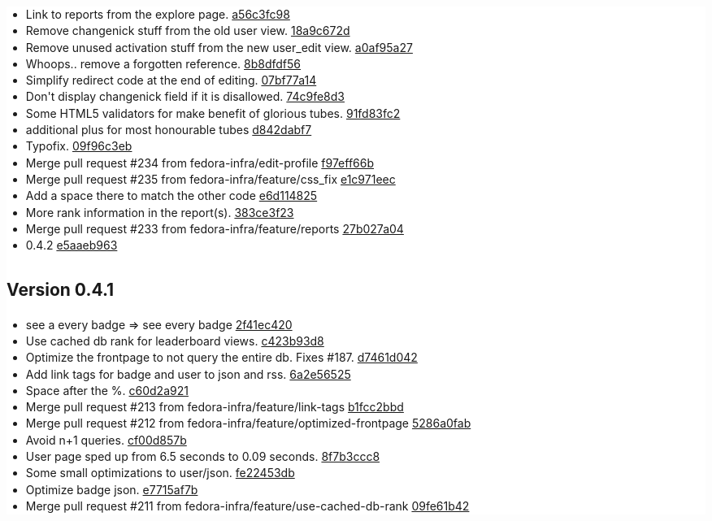 - Link to reports from the explore page. [a56c3fc98](https://github.com/fedora-infra/tahrir/commit/a56c3fc981ab08cb612fa9c6a0180adef54f8eea)
- Remove changenick stuff from the old user view. [18a9c672d](https://github.com/fedora-infra/tahrir/commit/18a9c672db31db22207188f1e4b1d35985acc44a)
- Remove unused activation stuff from the new user_edit view. [a0af95a27](https://github.com/fedora-infra/tahrir/commit/a0af95a271ca57c1ae71989ae1998c9b4621aaba)
- Whoops.. remove a forgotten reference. [8b8dfdf56](https://github.com/fedora-infra/tahrir/commit/8b8dfdf564d0c8c3ec8e35565f2b1523e71174e4)
- Simplify redirect code at the end of editing. [07bf77a14](https://github.com/fedora-infra/tahrir/commit/07bf77a14e1363e6d198ecdc73fb5028ad7215f7)
- Don\'t display changenick field if it is disallowed. [74c9fe8d3](https://github.com/fedora-infra/tahrir/commit/74c9fe8d3bed7a60d28a23c5dfec02d73a8dc9dc)
- Some HTML5 validators for make benefit of glorious tubes. [91fd83fc2](https://github.com/fedora-infra/tahrir/commit/91fd83fc25da1c8ba32c844b4c484cee6cc16b84)
- additional plus for most honourable tubes [d842dabf7](https://github.com/fedora-infra/tahrir/commit/d842dabf7fc3f3d3b1dcb587b46e9752bf9854f8)
- Typofix. [09f96c3eb](https://github.com/fedora-infra/tahrir/commit/09f96c3eb56317b6f57647781addb969bcc6044b)
- Merge pull request #234 from fedora-infra/edit-profile [f97eff66b](https://github.com/fedora-infra/tahrir/commit/f97eff66b4778acdececf482b5d6db365d59e5ba)
- Merge pull request #235 from fedora-infra/feature/css_fix [e1c971eec](https://github.com/fedora-infra/tahrir/commit/e1c971eecafd9d748621cf9f5cb6118f557eabfd)
- Add a space there to match the other code [e6d114825](https://github.com/fedora-infra/tahrir/commit/e6d114825d8d7c992123c30454d4713c56a2a282)
- More rank information in the report(s). [383ce3f23](https://github.com/fedora-infra/tahrir/commit/383ce3f2300235d059657c411d8ccbbf63b52905)
- Merge pull request #233 from fedora-infra/feature/reports [27b027a04](https://github.com/fedora-infra/tahrir/commit/27b027a04d7151812378f348d840fddfd4ea5bda)
- 0.4.2 [e5aaeb963](https://github.com/fedora-infra/tahrir/commit/e5aaeb963a0a24e11f24492f85316e0b30ad818f)

## Version 0.4.1

- see a every badge =\> see every badge [2f41ec420](https://github.com/fedora-infra/tahrir/commit/2f41ec420f793461e994a260ad7c2fce03d4405d)
- Use cached db rank for leaderboard views. [c423b93d8](https://github.com/fedora-infra/tahrir/commit/c423b93d87f81efe8b01fd2096ebf508ad28204d)
- Optimize the frontpage to not query the entire db. Fixes #187. [d7461d042](https://github.com/fedora-infra/tahrir/commit/d7461d042f49bbac4915e43a34f6a5cac33ed400)
- Add link tags for badge and user to json and rss. [6a2e56525](https://github.com/fedora-infra/tahrir/commit/6a2e565250c18f827c9bbb6a87f73064dd164572)
- Space after the %. [c60d2a921](https://github.com/fedora-infra/tahrir/commit/c60d2a921383e78b90f1502df5c1d31aece3d49f)
- Merge pull request #213 from fedora-infra/feature/link-tags [b1fcc2bbd](https://github.com/fedora-infra/tahrir/commit/b1fcc2bbd9245b7822a59fe1b9549456026e9fad)
- Merge pull request #212 from fedora-infra/feature/optimized-frontpage [5286a0fab](https://github.com/fedora-infra/tahrir/commit/5286a0fababe7106cf91980f2d8f6e24b100f9b6)
- Avoid n+1 queries. [cf00d857b](https://github.com/fedora-infra/tahrir/commit/cf00d857b13044fe0f893839559ff7c0bd1b79c4)
- User page sped up from 6.5 seconds to 0.09 seconds. [8f7b3ccc8](https://github.com/fedora-infra/tahrir/commit/8f7b3ccc870f9439632727750fcb0ed64d6529a0)
- Some small optimizations to user/json. [fe22453db](https://github.com/fedora-infra/tahrir/commit/fe22453db45215cd29d90da1d2a08c1e755475d9)
- Optimize badge json. [e7715af7b](https://github.com/fedora-infra/tahrir/commit/e7715af7b45ef526945ea232445bde09722f847b)
- Merge pull request #211 from fedora-infra/feature/use-cached-db-rank [09fe61b42](https://github.com/fedora-infra/tahrir/commit/09fe61b4232da82e97b989c2c9d9b647f693d781)

